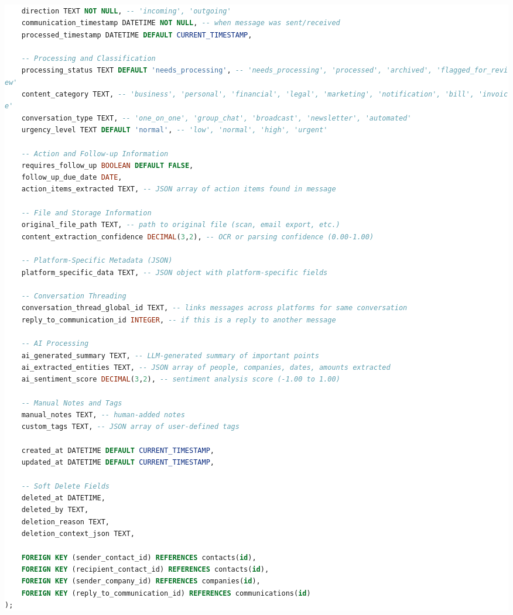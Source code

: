 ```sql
    direction TEXT NOT NULL, -- 'incoming', 'outgoing'
    communication_timestamp DATETIME NOT NULL, -- when message was sent/received
    processed_timestamp DATETIME DEFAULT CURRENT_TIMESTAMP,
    
    -- Processing and Classification
    processing_status TEXT DEFAULT 'needs_processing', -- 'needs_processing', 'processed', 'archived', 'flagged_for_review'
    content_category TEXT, -- 'business', 'personal', 'financial', 'legal', 'marketing', 'notification', 'bill', 'invoice'
    conversation_type TEXT, -- 'one_on_one', 'group_chat', 'broadcast', 'newsletter', 'automated'
    urgency_level TEXT DEFAULT 'normal', -- 'low', 'normal', 'high', 'urgent'
    
    -- Action and Follow-up Information
    requires_follow_up BOOLEAN DEFAULT FALSE,
    follow_up_due_date DATE,
    action_items_extracted TEXT, -- JSON array of action items found in message
    
    -- File and Storage Information
    original_file_path TEXT, -- path to original file (scan, email export, etc.)
    content_extraction_confidence DECIMAL(3,2), -- OCR or parsing confidence (0.00-1.00)
    
    -- Platform-Specific Metadata (JSON)
    platform_specific_data TEXT, -- JSON object with platform-specific fields
    
    -- Conversation Threading
    conversation_thread_global_id TEXT, -- links messages across platforms for same conversation
    reply_to_communication_id INTEGER, -- if this is a reply to another message
    
    -- AI Processing
    ai_generated_summary TEXT, -- LLM-generated summary of important points
    ai_extracted_entities TEXT, -- JSON array of people, companies, dates, amounts extracted
    ai_sentiment_score DECIMAL(3,2), -- sentiment analysis score (-1.00 to 1.00)
    
    -- Manual Notes and Tags
    manual_notes TEXT, -- human-added notes
    custom_tags TEXT, -- JSON array of user-defined tags
    
    created_at DATETIME DEFAULT CURRENT_TIMESTAMP,
    updated_at DATETIME DEFAULT CURRENT_TIMESTAMP,
    
    -- Soft Delete Fields
    deleted_at DATETIME,
    deleted_by TEXT,
    deletion_reason TEXT,
    deletion_context_json TEXT,
    
    FOREIGN KEY (sender_contact_id) REFERENCES contacts(id),
    FOREIGN KEY (recipient_contact_id) REFERENCES contacts(id),
    FOREIGN KEY (sender_company_id) REFERENCES companies(id),
    FOREIGN KEY (reply_to_communication_id) REFERENCES communications(id)
);
```
